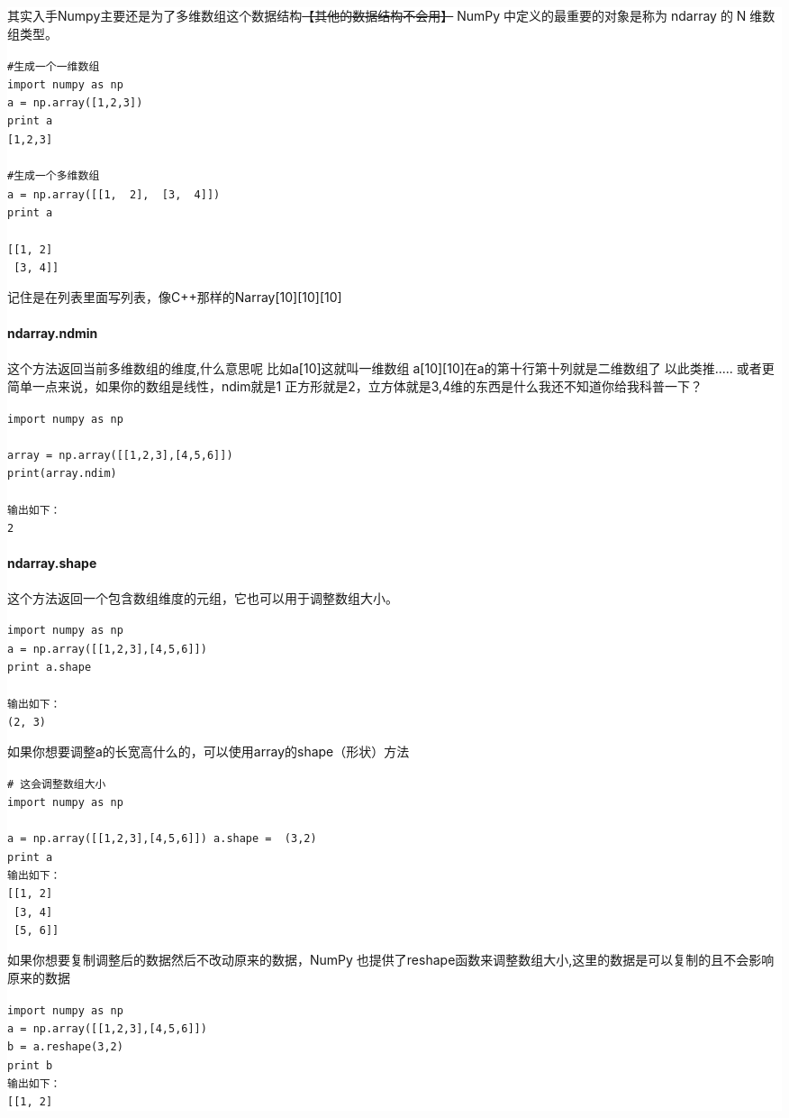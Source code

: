 其实入手Numpy主要还是为了多维数组这个数据结构~~【其他的数据结构不会用】~~
NumPy 中定义的最重要的对象是称为  ndarray  的 N 维数组类型。
```
#生成一个一维数组
import numpy as np 
a = np.array([1,2,3])  
print a
[1,2,3]

#生成一个多维数组  
a = np.array([[1,  2],  [3,  4]])  
print a

[[1, 2] 
 [3, 4]]
```
记住是在列表里面写列表，像C++那样的Narray[10][10][10]
#### ndarray.ndmin
这个方法返回当前多维数组的维度,什么意思呢
比如a[10]这就叫一维数组
a[10][10]在a的第十行第十列就是二维数组了
以此类推.....
或者更简单一点来说，如果你的数组是线性，ndim就是1
正方形就是2，立方体就是3,4维的东西是什么我还不知道你给我科普一下？

```
import numpy as np

array = np.array([[1,2,3],[4,5,6]])
print(array.ndim)

输出如下：
2
```

#### ndarray.shape
这个方法返回一个包含数组维度的元组，它也可以用于调整数组大小。
```
import numpy as np 
a = np.array([[1,2,3],[4,5,6]])  
print a.shape

输出如下：
(2, 3)
```
如果你想要调整a的长宽高什么的，可以使用array的shape（形状）方法
```
# 这会调整数组大小  
import numpy as np 

a = np.array([[1,2,3],[4,5,6]]) a.shape =  (3,2)  
print a
输出如下：
[[1, 2] 
 [3, 4] 
 [5, 6]]
```
如果你想要复制调整后的数据然后不改动原来的数据，NumPy 也提供了reshape函数来调整数组大小,这里的数据是可以复制的且不会影响原来的数据
```
import numpy as np 
a = np.array([[1,2,3],[4,5,6]]) 
b = a.reshape(3,2)  
print b
输出如下：
[[1, 2] 
```